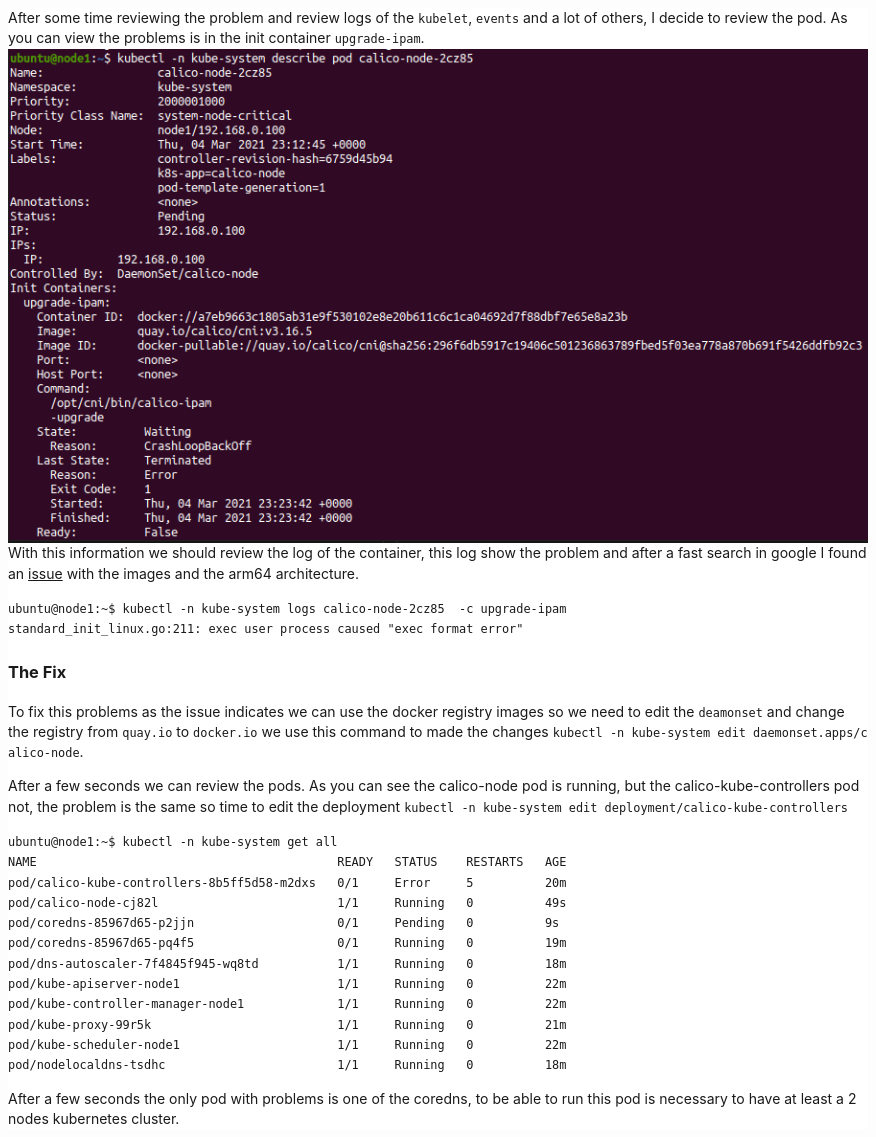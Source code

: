 After some time reviewing the problem and review logs of the `kubelet`, `events` and a lot of others, I decide to review the pod. As you can view the problems is in the init container `upgrade-ipam`.
<img src="./images/describe-calico-node.png"
     alt="Ansible project structure "
     style="float: left; margin-right: 10px;" />

With this information we should review the log of the container, this log show the problem and after a fast search in google I found an [issue](https://github.com/projectcalico/calico/issues/4256) with the images and the arm64 architecture. 
```
ubuntu@node1:~$ kubectl -n kube-system logs calico-node-2cz85  -c upgrade-ipam
standard_init_linux.go:211: exec user process caused "exec format error"
```
### The Fix
To fix this problems as the issue indicates we can use the docker registry images so we need to edit the `deamonset` and change the registry from `quay.io` to `docker.io` we use this command to made the changes `kubectl -n kube-system edit daemonset.apps/calico-node`.

After a few seconds we can review the pods. As you can see the calico-node pod is running, but the calico-kube-controllers pod not, the problem is the same so time to edit the deployment `kubectl -n kube-system edit deployment/calico-kube-controllers` 

```shell
ubuntu@node1:~$ kubectl -n kube-system get all
NAME                                          READY   STATUS    RESTARTS   AGE
pod/calico-kube-controllers-8b5ff5d58-m2dxs   0/1     Error     5          20m
pod/calico-node-cj82l                         1/1     Running   0          49s
pod/coredns-85967d65-p2jjn                    0/1     Pending   0          9s
pod/coredns-85967d65-pq4f5                    0/1     Running   0          19m
pod/dns-autoscaler-7f4845f945-wq8td           1/1     Running   0          18m
pod/kube-apiserver-node1                      1/1     Running   0          22m
pod/kube-controller-manager-node1             1/1     Running   0          22m
pod/kube-proxy-99r5k                          1/1     Running   0          21m
pod/kube-scheduler-node1                      1/1     Running   0          22m
pod/nodelocaldns-tsdhc                        1/1     Running   0          18m

```
After a few seconds the only pod with problems is one of the coredns, to be able to run this pod is necessary to have at least a 2 nodes kubernetes cluster.
```shell
```